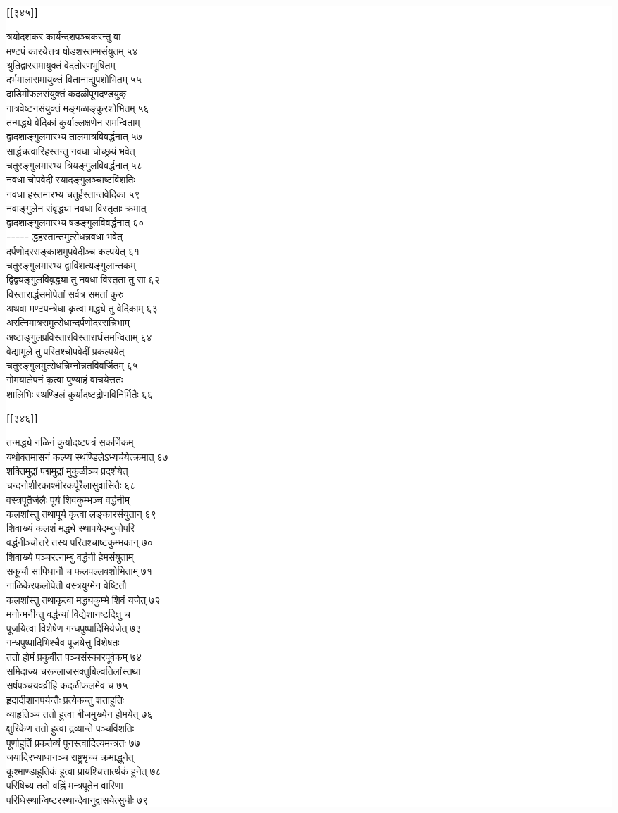 [[३४५]]  

त्रयोदशकरं कार्यन्दशपञ्चकरन्तु वा  
मण्टपं कारयेत्तत्र षोडशस्तम्भसंयुतम् ५४  
श्रुतिद्वारसमायुक्तं वेदतोरणभूषितम्  
दर्भमालासमायुक्तं वितानाद्युपशोभितम् ५५  
दाडिमीफलसंयुक्तं कदळीपूगदण्डयुक्  
गात्रवेष्टनसंयुक्तं मङ्गळाङ्कुरशोभितम् ५६  
तन्मद्ध्ये वेदिकां कुर्याल्लक्षणेन समन्विताम्  
द्वादशाङ्गुलमारभ्य तालमात्रविवर्द्धनात् ५७  
सार्द्धचत्वारिहस्तन्तु नवधा चोच्छ्रयं भवेत्  
चतुरङ्गुलमारभ्य त्रियङ्गुलविवर्द्धनात् ५८  
नवधा चोपवेदी स्यादङ्गुलञ्चाष्टविंशतिः  
नवधा हस्तमारभ्य चतुर्हस्तान्तवेदिका ५९  
नवाङ्गुलेन संवृद्ध्या नवधा विस्तृताः क्रमात्  
द्वादशाङ्गुलमारभ्य षडङ्गुलविवर्द्धनात् ६०  
----- द्धहस्तान्तमुत्सेधन्नवधा भवेत्  
दर्पणोदरसङ्काशमुपवेदीञ्च कल्पयेत् ६१  
चतुरङ्गुलमारभ्य द्वाविंशत्यङ्गुलान्तकम्  
द्विद्व्यङ्गुलविवृद्ध्या तु नवधा विस्तृता तु सा ६२  
विस्तारार्द्धसमोपेतां सर्वत्र समतां कुरु  
अथवा मण्टपन्त्रेधा कृत्वा मद्ध्ये तु वेदिकाम् ६३  
अरत्निमात्रसमुत्सेधान्दर्पणोदरसन्निभाम्  
अष्टाङ्गुलप्रविस्तारविस्तारार्धसमन्विताम् ६४  
वेद्यामूले तु परितश्चोपवेदीं प्रकल्पयेत्  
चतुरङ्गुलमुत्सेधन्निम्नोन्नतविवर्जितम् ६५  
गोमयालेपनं कृत्वा पुण्याहं वाचयेत्ततः  
शालिभिः स्थण्डिलं कुर्यादष्टद्रोणविनिर्मितैः ६६  

[[३४६]]  

तन्मद्ध्ये नळिनं कुर्यादष्टपत्रं सकर्णिकम्  
यथोक्तमासनं कल्प्य स्थण्डिलेऽभ्यर्चयेत्क्रमात् ६७  
शक्तिमुद्रां पद्ममुद्रां मुकुळीञ्च प्रदर्शयेत्  
चन्दनोशीरकाश्मीरकर्पूरैलासुवासितैः ६८  
वस्त्रपूतैर्जलैः पूर्य शिवकुम्भञ्च वर्द्धनीम्  
कलशांस्तु तथापूर्य कृत्वा लङ्कारसंयुतान् ६९  
शिवाख्यं कलशं मद्ध्ये स्थापयेदम्बुजोपरि  
वर्द्धनीञ्चोत्तरे तस्य परितश्चाष्टकुम्भकान् ७०  
शिवाख्ये पञ्चरत्नाम्बु वर्द्धनी हेमसंयुताम्  
सकूर्चौ सापिधानौ च फलपल्लवशोभिताम् ७१  
नाळिकेरफलोपेतौ वस्त्रयुग्मेन वेष्टितौ  
कलशांस्तु तथाकृत्वा मद्ध्यकुम्भे शिवं यजेत् ७२  
मनोन्मनीन्तु वर्द्धन्यां विद्येशानष्टदिक्षु च  
पूजयित्वा विशेषेण गन्धपुष्पादिभिर्यजेत् ७३  
गन्धपुष्पादिभिश्चैव पूजयेत्तु विशेषतः  
ततो होमं प्रकुर्वीत पञ्चसंस्कारपूर्वकम् ७४  
समिदाज्य चरून्लाजसक्तुबिल्वतिलांस्तथा  
सर्षपञ्चयवव्रीहि कदळीफलमेव च ७५  
हृदादीशानपर्यन्तैः प्रत्येकन्तु शताहुतिः  
व्याहृतिञ्च ततो हुत्वा बीजमुख्येन होमयेत् ७६  
क्षुरिकेण ततो हुत्वा द्रव्यान्ते पञ्चविंशतिः  
पूर्णाहुतिं प्रकर्तव्यं पुनस्त्वादित्यमन्त्रतः ७७  
जयादिरभ्याधानञ्च राष्ट्रभृच्च क्रमाद्धुनेत्  
कूश्माण्डाहुतिकं हुत्वा प्रायश्चित्तार्त्थकं हुनेत् ७८  
परिषिच्य ततो वह्निं मन्त्रपूतेन वारिणा  
परिधिस्थान्विष्टरस्थान्देवानुद्वासयेत्सुधीः ७९  

